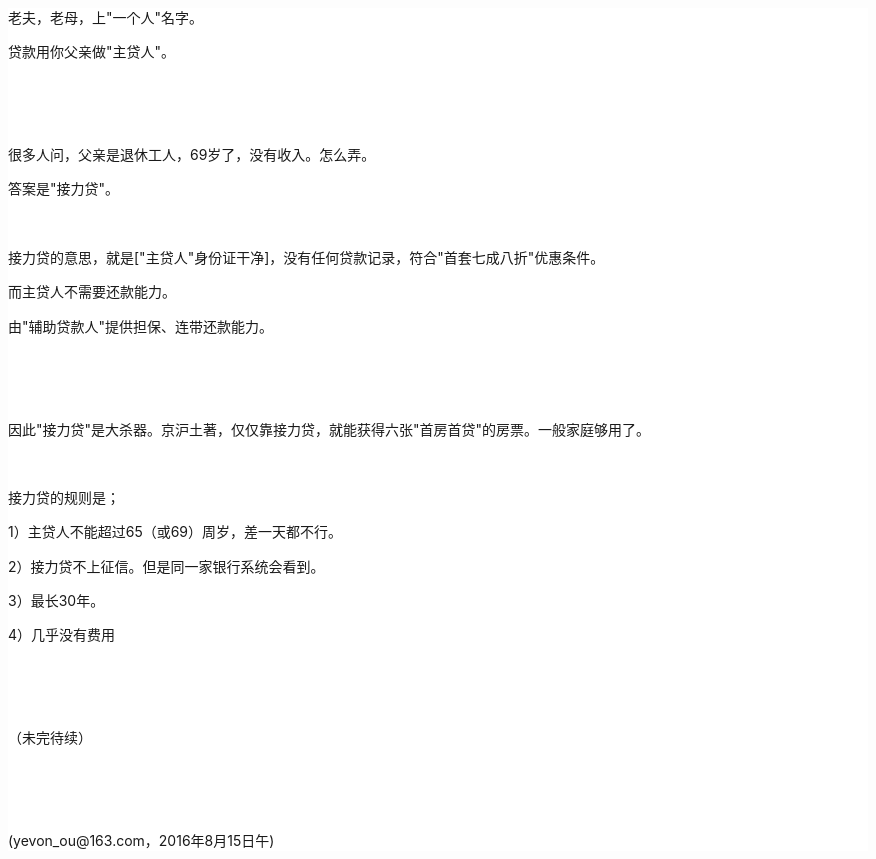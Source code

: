 老夫，老母，上"一个人"名字。

贷款用你父亲做"主贷人"。

 

 

很多人问，父亲是退休工人，69岁了，没有收入。怎么弄。

答案是"接力贷"。

 

接力贷的意思，就是["主贷人"身份证干净]，没有任何贷款记录，符合"首套七成八折"优惠条件。

而主贷人不需要还款能力。

由"辅助贷款人"提供担保、连带还款能力。

 

 

因此"接力贷"是大杀器。京沪土著，仅仅靠接力贷，就能获得六张"首房首贷"的房票。一般家庭够用了。

 

接力贷的规则是；

1）主贷人不能超过65（或69）周岁，差一天都不行。

2）接力贷不上征信。但是同一家银行系统会看到。

3）最长30年。

4）几乎没有费用

 

 

（未完待续）

 

 

(yevon\_ou\@163.com，2016年8月15日午)
